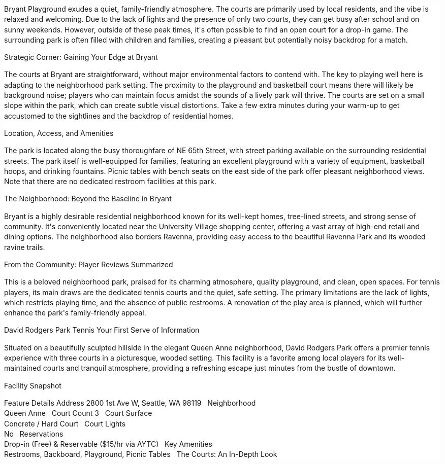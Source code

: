 Bryant Playground exudes a quiet, family-friendly atmosphere. The courts are primarily used by local residents, and the vibe is relaxed and welcoming. Due to the lack of lights and the presence of only two courts, they can get busy after school and on sunny weekends. However, outside of these peak times, it's often possible to find an open court for a drop-in game. The surrounding park is often filled with children and families, creating a pleasant but potentially noisy backdrop for a match.

Strategic Corner: Gaining Your Edge at Bryant

The courts at Bryant are straightforward, without major environmental factors to contend with. The key to playing well here is adapting to the neighborhood park setting. The proximity to the playground and basketball court means there will likely be background noise; players who can maintain focus amidst the sounds of a lively park will thrive. The courts are set on a small slope within the park, which can create subtle visual distortions. Take a few extra minutes during your warm-up to get accustomed to the sightlines and the backdrop of residential homes.

Location, Access, and Amenities

The park is located along the busy thoroughfare of NE 65th Street, with street parking available on the surrounding residential streets. The park itself is well-equipped for families, featuring an excellent playground with a variety of equipment, basketball hoops, and drinking fountains. Picnic tables with bench seats on the east side of the park offer pleasant neighborhood views. Note that there are no dedicated restroom facilities at this park.   

The Neighborhood: Beyond the Baseline in Bryant

Bryant is a highly desirable residential neighborhood known for its well-kept homes, tree-lined streets, and strong sense of community. It's conveniently located near the University Village shopping center, offering a vast array of high-end retail and dining options. The neighborhood also borders Ravenna, providing easy access to the beautiful Ravenna Park and its wooded ravine trails.   

From the Community: Player Reviews Summarized

This is a beloved neighborhood park, praised for its charming atmosphere, quality playground, and clean, open spaces. For tennis players, its main draws are the dedicated tennis courts and the quiet, safe setting. The primary limitations are the lack of lights, which restricts playing time, and the absence of public restrooms. A renovation of the play area is planned, which will further enhance the park's family-friendly appeal.   

David Rodgers Park Tennis
Your First Serve of Information

Situated on a beautifully sculpted hillside in the elegant Queen Anne neighborhood, David Rodgers Park offers a premier tennis experience with three courts in a picturesque, wooded setting. This facility is a favorite among local players for its well-maintained courts and tranquil atmosphere, providing a refreshing escape just minutes from the bustle of downtown.   

Facility Snapshot

Feature	Details
Address	
2800 1st Ave W, Seattle, WA 98119    
Neighborhood	
Queen Anne    
Court Count	
3    
Court Surface	
Concrete / Hard Court    
Court Lights	
No    
Reservations	
Drop-in (Free) & Reservable ($15/hr via AYTC)    
Key Amenities	
Restrooms, Backboard, Playground, Picnic Tables    
The Courts: An In-Depth Look
